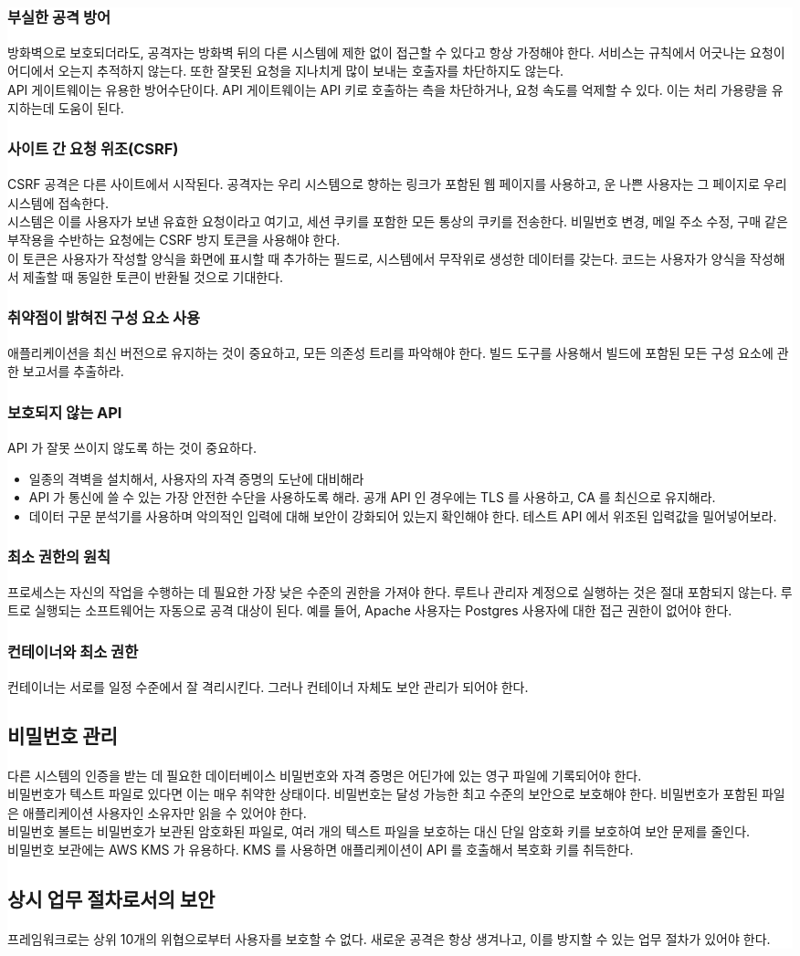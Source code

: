 ### 부실한 공격 방어

방화벽으로 보호되더라도, 공격자는 방화벽 뒤의 다른 시스템에 제한 없이 접근할 수 있다고 항상 가정해야 한다. 서비스는 규칙에서 어긋나는 요청이 어디에서 오는지 추적하지 않는다. 또한 잘못된 요청을 지나치게 많이 보내는 호출자를 차단하지도 않는다.
<br><span>
API 게이트웨이는 유용한 방어수단이다. API 게이트웨이는 API 키로 호출하는 측을 차단하거나, 요청 속도를 억제할 수 있다. 이는 처리 가용량을 유지하는데 도움이 된다.

### 사이트 간 요청 위조(CSRF)

CSRF 공격은 다른 사이트에서 시작된다. 공격자는 우리 시스템으로 향하는 링크가 포함된 웹 페이지를 사용하고, 운 나쁜 사용자는 그 페이지로 우리 시스템에 접속한다.
<br><span>
시스템은 이를 사용자가 보낸 유효한 요청이라고 여기고, 세션 쿠키를 포함한 모든 통상의 쿠키를 전송한다. 비밀번호 변경, 메일 주소 수정, 구매 같은 부작용을 수반하는 요청에는 CSRF 방지 토큰을 사용해야 한다.
<br><span>
이 토큰은 사용자가 작성할 양식을 화면에 표시할 때 추가하는 필드로, 시스템에서 무작위로 생성한 데이터를 갖는다. 코드는 사용자가 양식을 작성해서 제출할 때 동일한 토큰이 반환될 것으로 기대한다.

### 취약점이 밝혀진 구성 요소 사용

애플리케이션을 최신 버전으로 유지하는 것이 중요하고, 모든 의존성 트리를 파악해야 한다. 빌드 도구를 사용해서 빌드에 포함된 모든 구성 요소에 관한 보고서를 추출하라.

### 보호되지 않는 API

API 가 잘못 쓰이지 않도록 하는 것이 중요하다.
- 일종의 격벽을 설치해서, 사용자의 자격 증명의 도난에 대비해라
- API 가 통신에 쓸 수 있는 가장 안전한 수단을 사용하도록 해라. 공개 API 인 경우에는 TLS 를 사용하고, CA 를 최신으로 유지해라.
- 데이터 구문 분석기를 사용하며 악의적인 입력에 대해 보안이 강화되어 있는지 확인해야 한다. 테스트 API 에서 위조된 입력값을 밀어넣어보라.

### 최소 권한의 원칙

프로세스는 자신의 작업을 수행하는 데 필요한 가장 낮은 수준의 권한을 가져야 한다. 루트나 관리자 계정으로 실행하는 것은 절대 포함되지 않는다.
루트로 실행되는 소프트웨어는 자동으로 공격 대상이 된다. 예를 들어, Apache 사용자는 Postgres 사용자에 대한 접근 권한이 없어야 한다.

### 컨테이너와 최소 권한
컨테이너는 서로를 일정 수준에서 잘 격리시킨다. 그러나 컨테이너 자체도 보안 관리가 되어야 한다.

## 비밀번호 관리

다른 시스템의 인증을 받는 데 필요한 데이터베이스 비밀번호와 자격 증명은 어딘가에 있는 영구 파일에 기록되어야 한다.
<br><span>
비밀번호가 텍스트 파일로 있다면 이는 매우 취약한 상태이다. 비밀번호는 달성 가능한 최고 수준의 보안으로 보호해야 한다. 비밀번호가 포함된 파일은 애플리케이션 사용자인 소유자만 읽을 수 있어야 한다.
<br><span>
비밀번호 볼트는 비밀번호가 보관된 암호화된 파일로, 여러 개의 텍스트 파일을 보호하는 대신 단일 암호화 키를 보호하여 보안 문제를 줄인다.
<br><span>
비밀번호 보관에는 AWS KMS 가 유용하다. KMS 를 사용하면 애플리케이션이 API 를 호출해서 복호화 키를 취득한다.

## 상시 업무 절차로서의 보안

프레임워크로는 상위 10개의 위협으로부터 사용자를 보호할 수 없다. 새로운 공격은 항상 생겨나고, 이를 방지할 수 있는 업무 절차가 있어야 한다.

